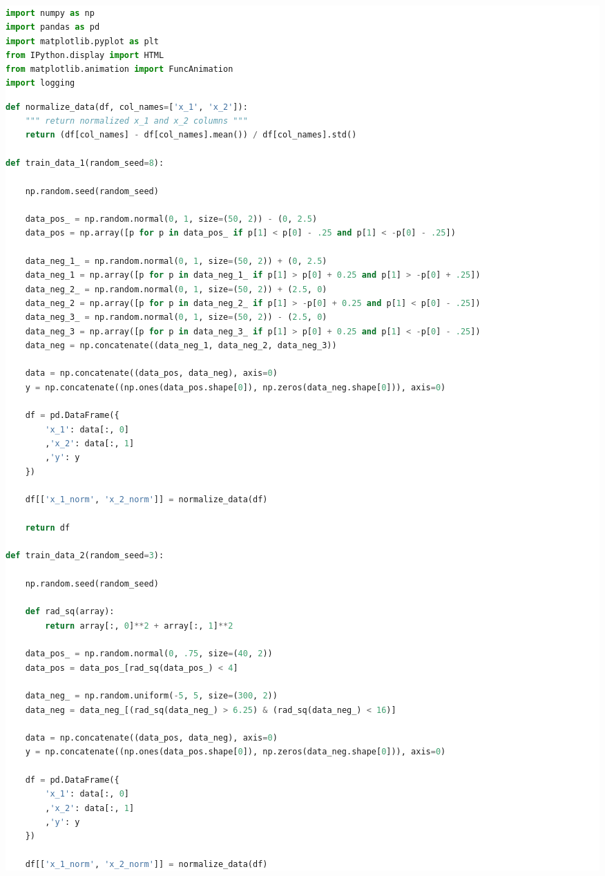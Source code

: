 ```python
import numpy as np
import pandas as pd
import matplotlib.pyplot as plt
from IPython.display import HTML
from matplotlib.animation import FuncAnimation
import logging
```

```python
def normalize_data(df, col_names=['x_1', 'x_2']):
    """ return normalized x_1 and x_2 columns """
    return (df[col_names] - df[col_names].mean()) / df[col_names].std()

def train_data_1(random_seed=8):

    np.random.seed(random_seed)

    data_pos_ = np.random.normal(0, 1, size=(50, 2)) - (0, 2.5)
    data_pos = np.array([p for p in data_pos_ if p[1] < p[0] - .25 and p[1] < -p[0] - .25])

    data_neg_1_ = np.random.normal(0, 1, size=(50, 2)) + (0, 2.5)
    data_neg_1 = np.array([p for p in data_neg_1_ if p[1] > p[0] + 0.25 and p[1] > -p[0] + .25])
    data_neg_2_ = np.random.normal(0, 1, size=(50, 2)) + (2.5, 0)
    data_neg_2 = np.array([p for p in data_neg_2_ if p[1] > -p[0] + 0.25 and p[1] < p[0] - .25])
    data_neg_3_ = np.random.normal(0, 1, size=(50, 2)) - (2.5, 0)
    data_neg_3 = np.array([p for p in data_neg_3_ if p[1] > p[0] + 0.25 and p[1] < -p[0] - .25])
    data_neg = np.concatenate((data_neg_1, data_neg_2, data_neg_3))

    data = np.concatenate((data_pos, data_neg), axis=0)
    y = np.concatenate((np.ones(data_pos.shape[0]), np.zeros(data_neg.shape[0])), axis=0)

    df = pd.DataFrame({
        'x_1': data[:, 0]
        ,'x_2': data[:, 1]
        ,'y': y
    })
    
    df[['x_1_norm', 'x_2_norm']] = normalize_data(df)
    
    return df

def train_data_2(random_seed=3):

    np.random.seed(random_seed)
    
    def rad_sq(array):
        return array[:, 0]**2 + array[:, 1]**2

    data_pos_ = np.random.normal(0, .75, size=(40, 2))
    data_pos = data_pos_[rad_sq(data_pos_) < 4]

    data_neg_ = np.random.uniform(-5, 5, size=(300, 2))
    data_neg = data_neg_[(rad_sq(data_neg_) > 6.25) & (rad_sq(data_neg_) < 16)]

    data = np.concatenate((data_pos, data_neg), axis=0)
    y = np.concatenate((np.ones(data_pos.shape[0]), np.zeros(data_neg.shape[0])), axis=0)

    df = pd.DataFrame({
        'x_1': data[:, 0]
        ,'x_2': data[:, 1]
        ,'y': y
    })
    
    df[['x_1_norm', 'x_2_norm']] = normalize_data(df)
```